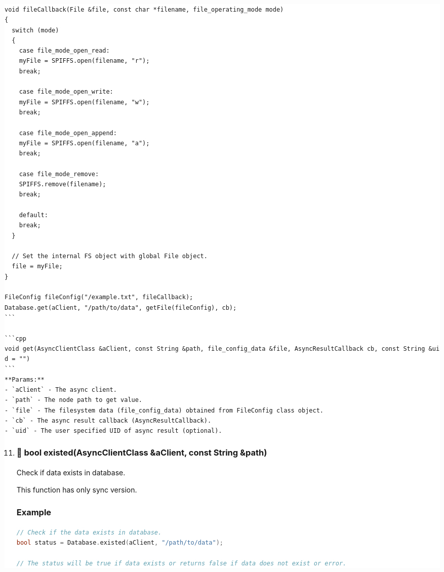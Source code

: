     void fileCallback(File &file, const char *filename, file_operating_mode mode)
    {
      switch (mode)
      {
        case file_mode_open_read:
        myFile = SPIFFS.open(filename, "r");
        break;

        case file_mode_open_write:
        myFile = SPIFFS.open(filename, "w");
        break;
        
        case file_mode_open_append:
        myFile = SPIFFS.open(filename, "a");
        break;
        
        case file_mode_remove:
        SPIFFS.remove(filename);
        break;
        
        default:
        break;
      }

      // Set the internal FS object with global File object.
      file = myFile;
    }

    FileConfig fileConfig("/example.txt", fileCallback);
    Database.get(aClient, "/path/to/data", getFile(fileConfig), cb);
    ```
    
    ```cpp
    void get(AsyncClientClass &aClient, const String &path, file_config_data &file, AsyncResultCallback cb, const String &uid = "")
    ```
    **Params:**
    - `aClient` - The async client.
    - `path` - The node path to get value.
    - `file` - The filesystem data (file_config_data) obtained from FileConfig class object.
    - `cb` - The async result callback (AsyncResultCallback).
    - `uid` - The user specified UID of async result (optional).


11. ### 🔹 bool existed(AsyncClientClass &aClient, const String &path)

    Check if data exists in database.

    This function has only sync version.
    
    ### Example
    ```cpp
    // Check if the data exists in database.
    bool status = Database.existed(aClient, "/path/to/data");

    // The status will be true if data exists or returns false if data does not exist or error.
